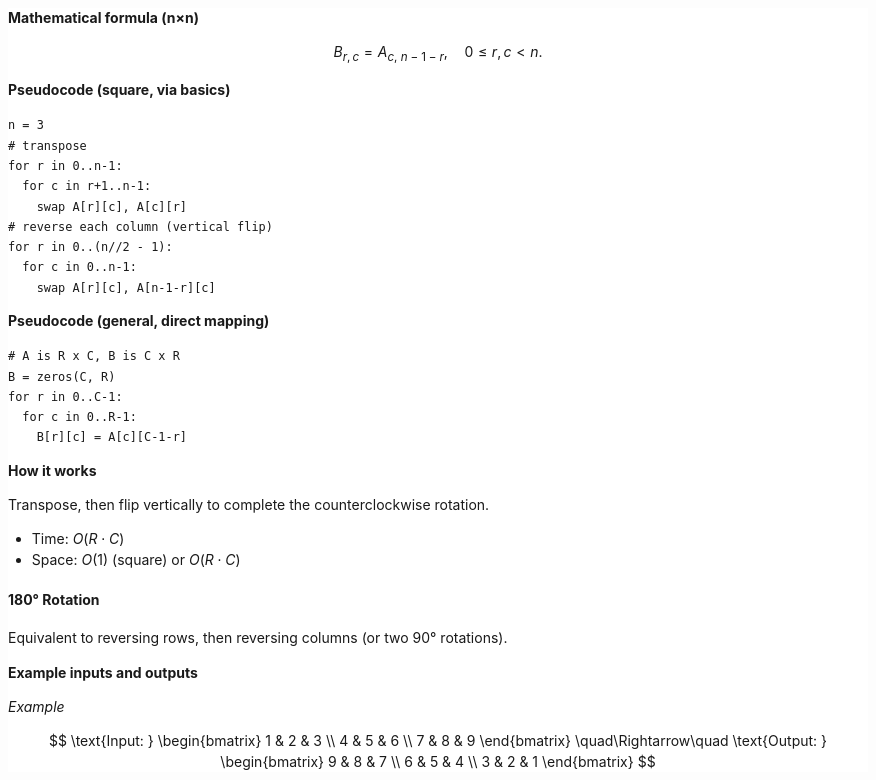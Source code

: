 **Mathematical formula (n×n)**

$$
B_{r,c}=A_{c,\ n-1-r},\quad 0\le r,c<n.
$$

**Pseudocode (square, via basics)**

```
n = 3
# transpose
for r in 0..n-1:
  for c in r+1..n-1:
    swap A[r][c], A[c][r]
# reverse each column (vertical flip)
for r in 0..(n//2 - 1):
  for c in 0..n-1:
    swap A[r][c], A[n-1-r][c]
```

**Pseudocode (general, direct mapping)**

```
# A is R x C, B is C x R
B = zeros(C, R)
for r in 0..C-1:
  for c in 0..R-1:
    B[r][c] = A[c][C-1-r]
```

**How it works**

Transpose, then flip vertically to complete the counterclockwise rotation.

* Time: $O(R\cdot C)$
* Space: $O(1)$ (square) or $O(R\cdot C)$

#### 180° Rotation

Equivalent to reversing rows, then reversing columns (or two 90° rotations).

**Example inputs and outputs**

*Example*

$$
\text{Input: }
\begin{bmatrix}
1 & 2 & 3 \\
4 & 5 & 6 \\
7 & 8 & 9
\end{bmatrix}
\quad\Rightarrow\quad
\text{Output: }
\begin{bmatrix}
9 & 8 & 7 \\
6 & 5 & 4 \\
3 & 2 & 1
\end{bmatrix}
$$

